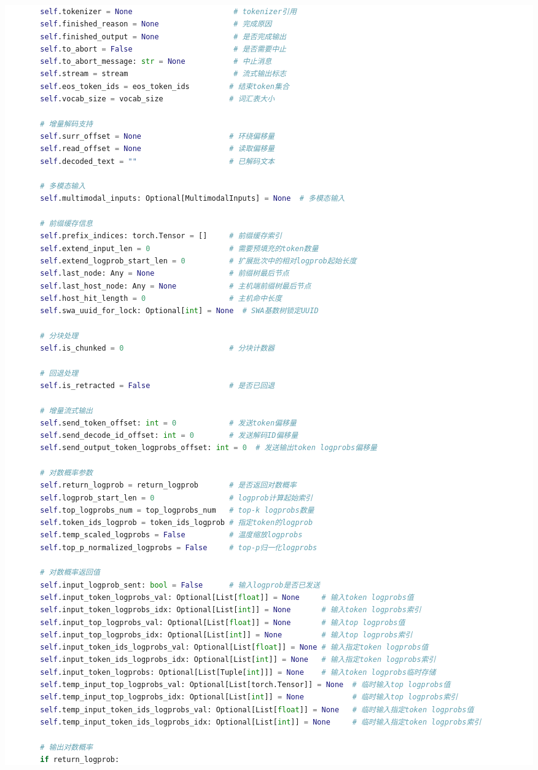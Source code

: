 ```python
        self.tokenizer = None                       # tokenizer引用
        self.finished_reason = None                 # 完成原因
        self.finished_output = None                 # 是否完成输出
        self.to_abort = False                       # 是否需要中止
        self.to_abort_message: str = None           # 中止消息
        self.stream = stream                        # 流式输出标志
        self.eos_token_ids = eos_token_ids         # 结束token集合
        self.vocab_size = vocab_size               # 词汇表大小
        
        # 增量解码支持
        self.surr_offset = None                    # 环绕偏移量
        self.read_offset = None                    # 读取偏移量
        self.decoded_text = ""                     # 已解码文本
        
        # 多模态输入
        self.multimodal_inputs: Optional[MultimodalInputs] = None  # 多模态输入
        
        # 前缀缓存信息
        self.prefix_indices: torch.Tensor = []     # 前缀缓存索引
        self.extend_input_len = 0                  # 需要预填充的token数量
        self.extend_logprob_start_len = 0          # 扩展批次中的相对logprob起始长度
        self.last_node: Any = None                 # 前缀树最后节点
        self.last_host_node: Any = None            # 主机端前缀树最后节点
        self.host_hit_length = 0                   # 主机命中长度
        self.swa_uuid_for_lock: Optional[int] = None  # SWA基数树锁定UUID
        
        # 分块处理
        self.is_chunked = 0                        # 分块计数器
        
        # 回退处理
        self.is_retracted = False                  # 是否已回退
        
        # 增量流式输出
        self.send_token_offset: int = 0            # 发送token偏移量
        self.send_decode_id_offset: int = 0        # 发送解码ID偏移量
        self.send_output_token_logprobs_offset: int = 0  # 发送输出token logprobs偏移量
        
        # 对数概率参数
        self.return_logprob = return_logprob       # 是否返回对数概率
        self.logprob_start_len = 0                 # logprob计算起始索引
        self.top_logprobs_num = top_logprobs_num   # top-k logprobs数量
        self.token_ids_logprob = token_ids_logprob # 指定token的logprob
        self.temp_scaled_logprobs = False          # 温度缩放logprobs
        self.top_p_normalized_logprobs = False     # top-p归一化logprobs
        
        # 对数概率返回值
        self.input_logprob_sent: bool = False      # 输入logprob是否已发送
        self.input_token_logprobs_val: Optional[List[float]] = None     # 输入token logprobs值
        self.input_token_logprobs_idx: Optional[List[int]] = None       # 输入token logprobs索引
        self.input_top_logprobs_val: Optional[List[float]] = None       # 输入top logprobs值
        self.input_top_logprobs_idx: Optional[List[int]] = None         # 输入top logprobs索引
        self.input_token_ids_logprobs_val: Optional[List[float]] = None # 输入指定token logprobs值
        self.input_token_ids_logprobs_idx: Optional[List[int]] = None   # 输入指定token logprobs索引
        self.input_token_logprobs: Optional[List[Tuple[int]]] = None    # 输入token logprobs临时存储
        self.temp_input_top_logprobs_val: Optional[List[torch.Tensor]] = None  # 临时输入top logprobs值
        self.temp_input_top_logprobs_idx: Optional[List[int]] = None           # 临时输入top logprobs索引
        self.temp_input_token_ids_logprobs_val: Optional[List[float]] = None   # 临时输入指定token logprobs值
        self.temp_input_token_ids_logprobs_idx: Optional[List[int]] = None     # 临时输入指定token logprobs索引
        
        # 输出对数概率
        if return_logprob:
```